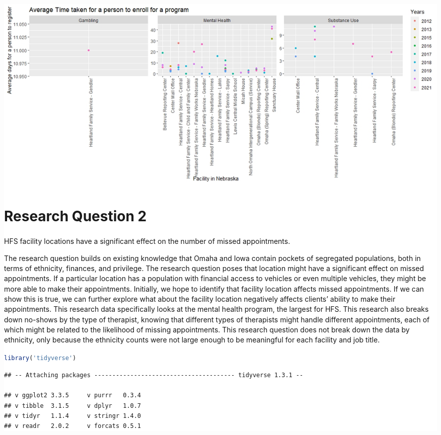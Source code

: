![](https://github.com/saikrishnags05/Project-for-Data-to-Decisions/blob/master/RPlots/Rplots_files/figure-gfm/Sai_Krishna_NE.jpeg)


# Research Question 2

HFS facility locations have a significant effect on the number of missed appointments.

The research question builds on existing knowledge that Omaha and Iowa contain pockets of segregated populations, both in terms of ethnicity, finances, and privilege. The research question poses that location might have a significant effect on missed appointments. If a particular location has a population with financial access to vehicles or even multiple vehicles, they might be more able to make their appointments. Initially, we hope to identify that facility location affects missed appointments. If we can show this is true, we can further explore what about the facility location negatively affects clients’ ability to make their appointments. This research data specifically looks at the mental health program, the largest for HFS. This research also breaks down no-shows by the type of therapist, knowing that different types of therapists might handle different appointments, each of which might be related to the likelihood of missing appointments. This research question does not break down the data by ethnicity, only because the ethnicity counts were not large enough to be meaningful for each facility and job title.

``` r
library('tidyverse') 
```

    ## -- Attaching packages --------------------------------------- tidyverse 1.3.1 --

    ## v ggplot2 3.3.5     v purrr   0.3.4
    ## v tibble  3.1.5     v dplyr   1.0.7
    ## v tidyr   1.1.4     v stringr 1.4.0
    ## v readr   2.0.2     v forcats 0.5.1
